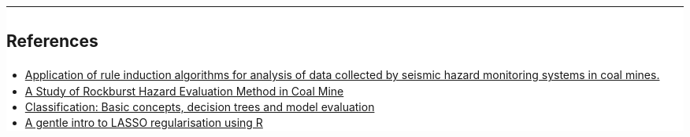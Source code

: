 ------------------------------------------------------------------------

References
----------

-   [Application of rule induction algorithms for analysis of data collected by seismic hazard monitoring systems in coal mines.](https://actamont.tuke.sk/pdf/2013/n4/7sikora.pdf)
-   [A Study of Rockburst Hazard Evaluation Method in Coal Mine](https://www.hindawi.com/journals/sv/2016/8740868/#B13)
-   [Classification: Basic concepts, decision trees and model evaluation](https://www-users.cs.umn.edu/~kumar001/dmbook/ch4.pdf)
-   [A gentle intro to LASSO regularisation using R](https://eight2late.wordpress.com/2017/07/11/a-gentle-introduction-to-logistic-regression-and-lasso-regularisation-using-r/)
